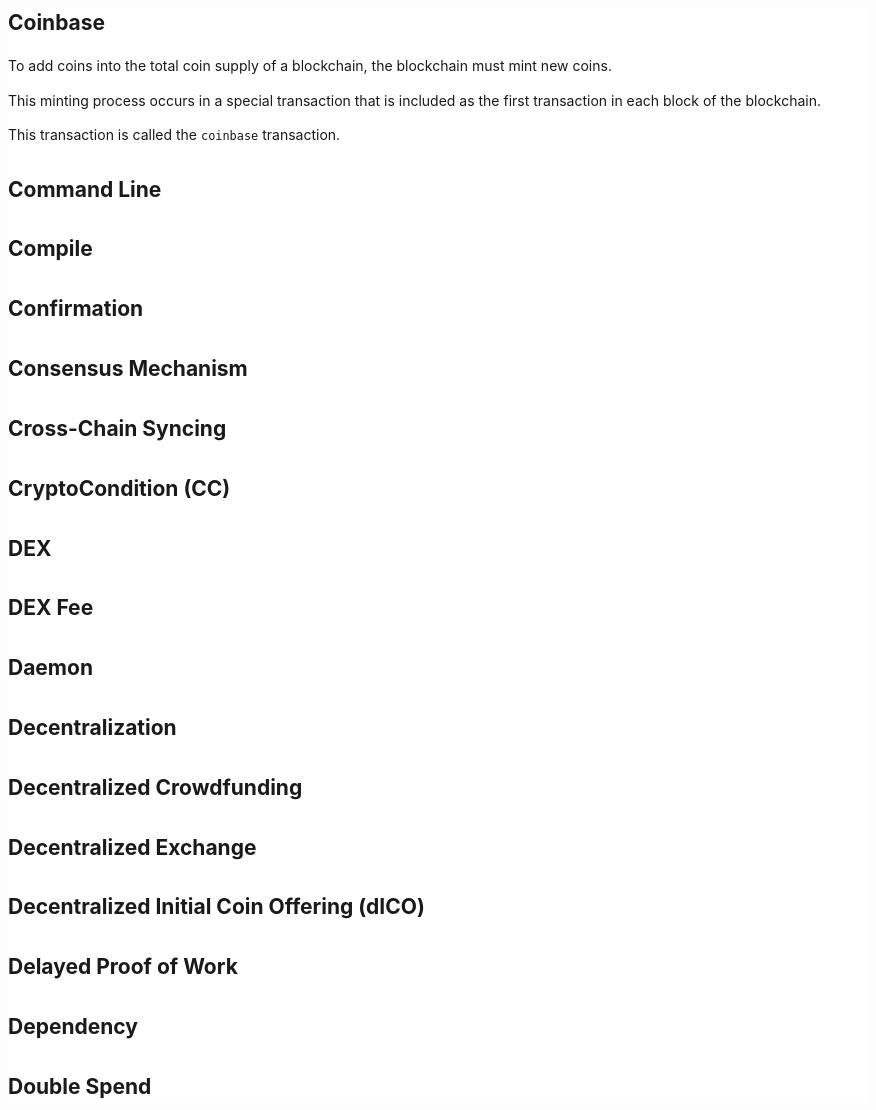 ## Coinbase

To add coins into the total coin supply of a blockchain, the blockchain must mint new coins.

This minting process occurs in a special transaction that is included as the first transaction in each block of the blockchain.

This transaction is called the `coinbase` transaction.

## Command Line

## Compile

## Confirmation

## Consensus Mechanism

## Cross-Chain Syncing

## CryptoCondition (CC)

## DEX

## DEX Fee

## Daemon

## Decentralization

## Decentralized Crowdfunding

## Decentralized Exchange

## Decentralized Initial Coin Offering (dICO)

## Delayed Proof of Work

## Dependency

## Double Spend
